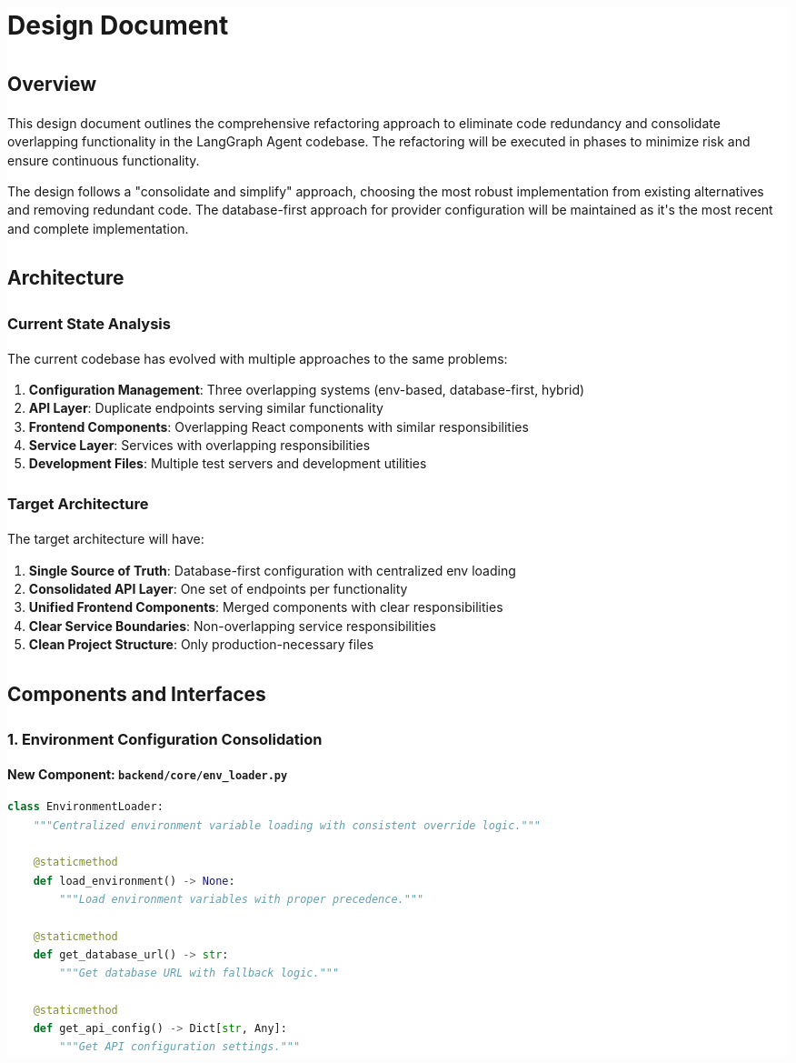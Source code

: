 # Design Document

## Overview

This design document outlines the comprehensive refactoring approach to eliminate code redundancy and consolidate overlapping functionality in the LangGraph Agent codebase. The refactoring will be executed in phases to minimize risk and ensure continuous functionality.

The design follows a "consolidate and simplify" approach, choosing the most robust implementation from existing alternatives and removing redundant code. The database-first approach for provider configuration will be maintained as it's the most recent and complete implementation.

## Architecture

### Current State Analysis

The current codebase has evolved with multiple approaches to the same problems:

1. **Configuration Management**: Three overlapping systems (env-based, database-first, hybrid)
2. **API Layer**: Duplicate endpoints serving similar functionality
3. **Frontend Components**: Overlapping React components with similar responsibilities
4. **Service Layer**: Services with overlapping responsibilities
5. **Development Files**: Multiple test servers and development utilities

### Target Architecture

The target architecture will have:

1. **Single Source of Truth**: Database-first configuration with centralized env loading
2. **Consolidated API Layer**: One set of endpoints per functionality
3. **Unified Frontend Components**: Merged components with clear responsibilities
4. **Clear Service Boundaries**: Non-overlapping service responsibilities
5. **Clean Project Structure**: Only production-necessary files

## Components and Interfaces

### 1. Environment Configuration Consolidation

**New Component: `backend/core/env_loader.py`**
```python
class EnvironmentLoader:
    """Centralized environment variable loading with consistent override logic."""
    
    @staticmethod
    def load_environment() -> None:
        """Load environment variables with proper precedence."""
        
    @staticmethod
    def get_database_url() -> str:
        """Get database URL with fallback logic."""
        
    @staticmethod
    def get_api_config() -> Dict[str, Any]:
        """Get API configuration settings."""
```
